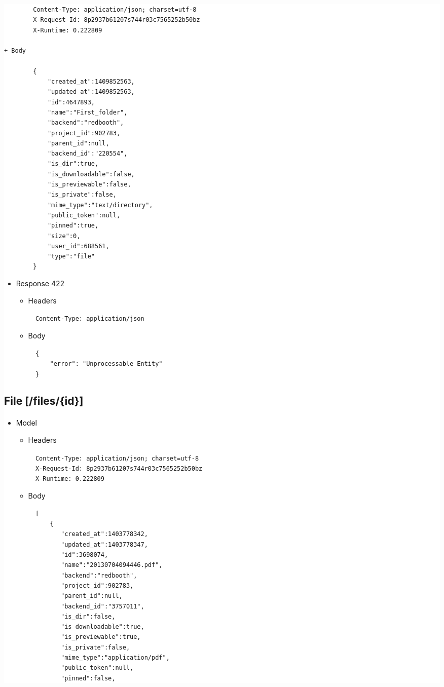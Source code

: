             Content-Type: application/json; charset=utf-8
            X-Request-Id: 8p2937b61207s744r03c7565252b50bz
            X-Runtime: 0.222809

    + Body

            {
                "created_at":1409852563,
                "updated_at":1409852563,
                "id":4647893,
                "name":"First_folder",
                "backend":"redbooth",
                "project_id":902783,
                "parent_id":null,
                "backend_id":"220554",
                "is_dir":true,
                "is_downloadable":false,
                "is_previewable":false,
                "is_private":false,
                "mime_type":"text/directory",
                "public_token":null,
                "pinned":true,
                "size":0,
                "user_id":688561,
                "type":"file"
            }

+ Response 422

    + Headers

            Content-Type: application/json

    + Body

            {
                "error": "Unprocessable Entity"
            }

## File [/files/{id}]

+ Model

    + Headers

            Content-Type: application/json; charset=utf-8
            X-Request-Id: 8p2937b61207s744r03c7565252b50bz
            X-Runtime: 0.222809

    + Body

            [
                {
                   "created_at":1403778342,
                   "updated_at":1403778347,
                   "id":3698074,
                   "name":"20130704094446.pdf",
                   "backend":"redbooth",
                   "project_id":902783,
                   "parent_id":null,
                   "backend_id":"3757011",
                   "is_dir":false,
                   "is_downloadable":true,
                   "is_previewable":true,
                   "is_private":false,
                   "mime_type":"application/pdf",
                   "public_token":null,
                   "pinned":false,